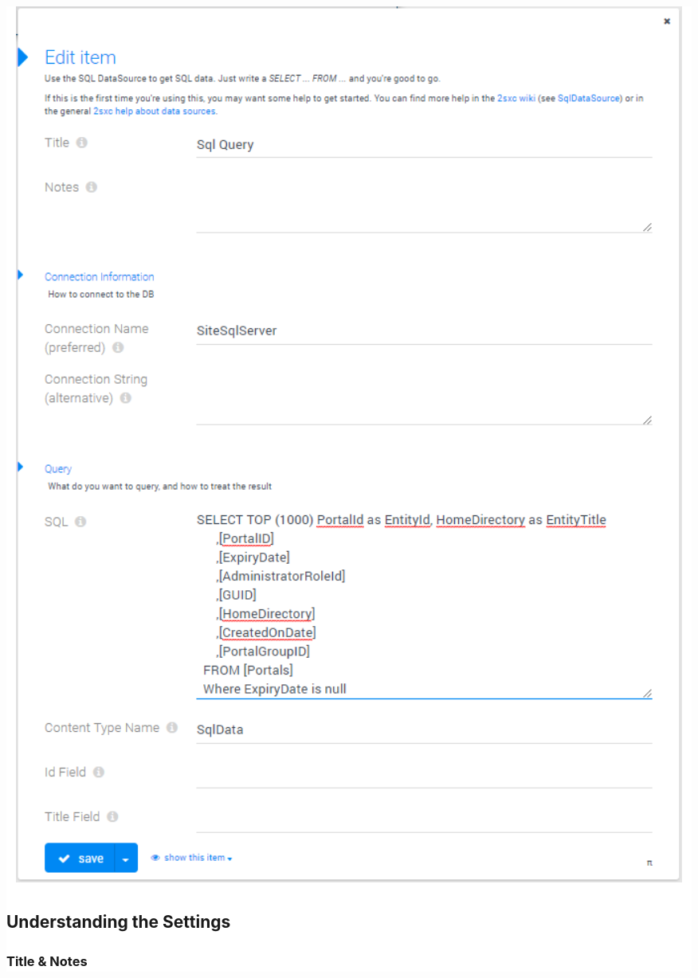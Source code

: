 <img src="./assets/sqldatasource-config-full.png" width="100%" class="full-width">



## Understanding the Settings

### Title & Notes
